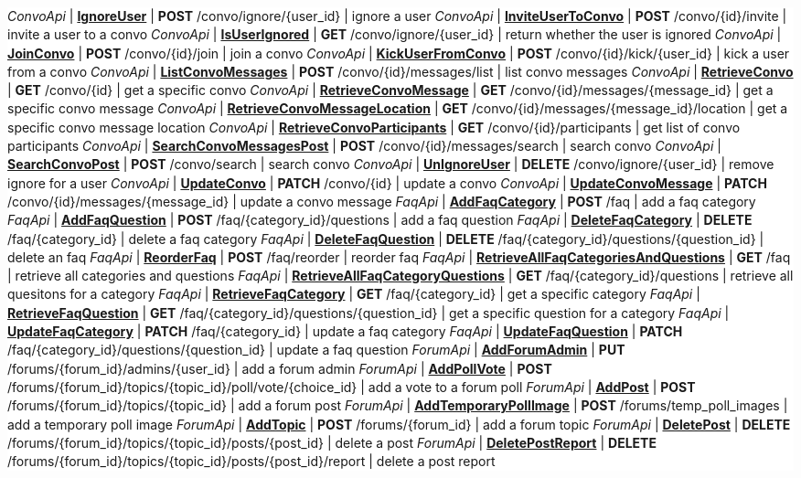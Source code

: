 *ConvoApi* | [**IgnoreUser**](docs\ConvoApi.md#ignoreuser) | **POST** /convo/ignore/{user_id} | ignore a user
*ConvoApi* | [**InviteUserToConvo**](docs\ConvoApi.md#inviteusertoconvo) | **POST** /convo/{id}/invite | invite a user to a convo
*ConvoApi* | [**IsUserIgnored**](docs\ConvoApi.md#isuserignored) | **GET** /convo/ignore/{user_id} | return whether the user is ignored
*ConvoApi* | [**JoinConvo**](docs\ConvoApi.md#joinconvo) | **POST** /convo/{id}/join | join a convo
*ConvoApi* | [**KickUserFromConvo**](docs\ConvoApi.md#kickuserfromconvo) | **POST** /convo/{id}/kick/{user_id} | kick a user from a convo
*ConvoApi* | [**ListConvoMessages**](docs\ConvoApi.md#listconvomessages) | **POST** /convo/{id}/messages/list | list convo messages
*ConvoApi* | [**RetrieveConvo**](docs\ConvoApi.md#retrieveconvo) | **GET** /convo/{id} | get a specific convo
*ConvoApi* | [**RetrieveConvoMessage**](docs\ConvoApi.md#retrieveconvomessage) | **GET** /convo/{id}/messages/{message_id} | get a specific convo message
*ConvoApi* | [**RetrieveConvoMessageLocation**](docs\ConvoApi.md#retrieveconvomessagelocation) | **GET** /convo/{id}/messages/{message_id}/location | get a specific convo message location
*ConvoApi* | [**RetrieveConvoParticipants**](docs\ConvoApi.md#retrieveconvoparticipants) | **GET** /convo/{id}/participants | get list of convo participants
*ConvoApi* | [**SearchConvoMessagesPost**](docs\ConvoApi.md#searchconvomessagespost) | **POST** /convo/{id}/messages/search | search convo
*ConvoApi* | [**SearchConvoPost**](docs\ConvoApi.md#searchconvopost) | **POST** /convo/search | search convo
*ConvoApi* | [**UnIgnoreUser**](docs\ConvoApi.md#unignoreuser) | **DELETE** /convo/ignore/{user_id} | remove ignore for a user
*ConvoApi* | [**UpdateConvo**](docs\ConvoApi.md#updateconvo) | **PATCH** /convo/{id} | update a convo
*ConvoApi* | [**UpdateConvoMessage**](docs\ConvoApi.md#updateconvomessage) | **PATCH** /convo/{id}/messages/{message_id} | update a convo message
*FaqApi* | [**AddFaqCategory**](docs\FaqApi.md#addfaqcategory) | **POST** /faq | add a faq category
*FaqApi* | [**AddFaqQuestion**](docs\FaqApi.md#addfaqquestion) | **POST** /faq/{category_id}/questions | add a faq question
*FaqApi* | [**DeleteFaqCategory**](docs\FaqApi.md#deletefaqcategory) | **DELETE** /faq/{category_id} | delete a faq category
*FaqApi* | [**DeleteFaqQuestion**](docs\FaqApi.md#deletefaqquestion) | **DELETE** /faq/{category_id}/questions/{question_id} | delete an faq
*FaqApi* | [**ReorderFaq**](docs\FaqApi.md#reorderfaq) | **POST** /faq/reorder | reorder faq
*FaqApi* | [**RetrieveAllFaqCategoriesAndQuestions**](docs\FaqApi.md#retrieveallfaqcategoriesandquestions) | **GET** /faq | retrieve all categories and questions
*FaqApi* | [**RetrieveAllFaqCategoryQuestions**](docs\FaqApi.md#retrieveallfaqcategoryquestions) | **GET** /faq/{category_id}/questions | retrieve all quesitons for a category
*FaqApi* | [**RetrieveFaqCategory**](docs\FaqApi.md#retrievefaqcategory) | **GET** /faq/{category_id} | get a specific category
*FaqApi* | [**RetrieveFaqQuestion**](docs\FaqApi.md#retrievefaqquestion) | **GET** /faq/{category_id}/questions/{question_id} | get a specific question for a category
*FaqApi* | [**UpdateFaqCategory**](docs\FaqApi.md#updatefaqcategory) | **PATCH** /faq/{category_id} | update a faq category
*FaqApi* | [**UpdateFaqQuestion**](docs\FaqApi.md#updatefaqquestion) | **PATCH** /faq/{category_id}/questions/{question_id} | update a faq question
*ForumApi* | [**AddForumAdmin**](docs\ForumApi.md#addforumadmin) | **PUT** /forums/{forum_id}/admins/{user_id} | add a forum admin
*ForumApi* | [**AddPollVote**](docs\ForumApi.md#addpollvote) | **POST** /forums/{forum_id}/topics/{topic_id}/poll/vote/{choice_id} | add a vote to a forum poll
*ForumApi* | [**AddPost**](docs\ForumApi.md#addpost) | **POST** /forums/{forum_id}/topics/{topic_id} | add a forum post
*ForumApi* | [**AddTemporaryPollImage**](docs\ForumApi.md#addtemporarypollimage) | **POST** /forums/temp_poll_images | add a temporary poll image
*ForumApi* | [**AddTopic**](docs\ForumApi.md#addtopic) | **POST** /forums/{forum_id} | add a forum topic
*ForumApi* | [**DeletePost**](docs\ForumApi.md#deletepost) | **DELETE** /forums/{forum_id}/topics/{topic_id}/posts/{post_id} | delete a post
*ForumApi* | [**DeletePostReport**](docs\ForumApi.md#deletepostreport) | **DELETE** /forums/{forum_id}/topics/{topic_id}/posts/{post_id}/report | delete a post report